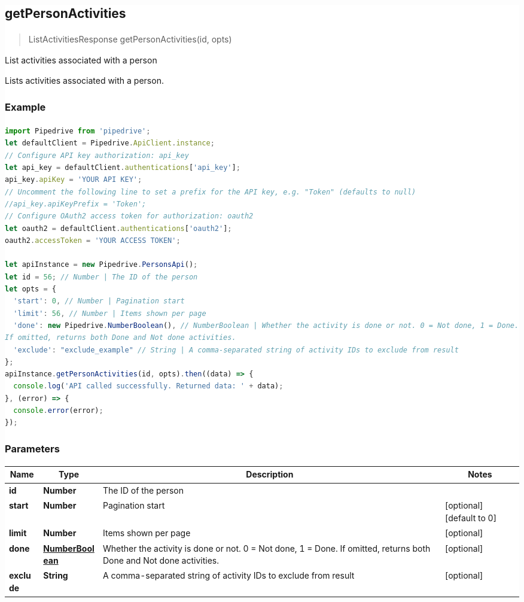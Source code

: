 
## getPersonActivities

> ListActivitiesResponse getPersonActivities(id, opts)

List activities associated with a person

Lists activities associated with a person.

### Example

```javascript
import Pipedrive from 'pipedrive';
let defaultClient = Pipedrive.ApiClient.instance;
// Configure API key authorization: api_key
let api_key = defaultClient.authentications['api_key'];
api_key.apiKey = 'YOUR API KEY';
// Uncomment the following line to set a prefix for the API key, e.g. "Token" (defaults to null)
//api_key.apiKeyPrefix = 'Token';
// Configure OAuth2 access token for authorization: oauth2
let oauth2 = defaultClient.authentications['oauth2'];
oauth2.accessToken = 'YOUR ACCESS TOKEN';

let apiInstance = new Pipedrive.PersonsApi();
let id = 56; // Number | The ID of the person
let opts = {
  'start': 0, // Number | Pagination start
  'limit': 56, // Number | Items shown per page
  'done': new Pipedrive.NumberBoolean(), // NumberBoolean | Whether the activity is done or not. 0 = Not done, 1 = Done. If omitted, returns both Done and Not done activities.
  'exclude': "exclude_example" // String | A comma-separated string of activity IDs to exclude from result
};
apiInstance.getPersonActivities(id, opts).then((data) => {
  console.log('API called successfully. Returned data: ' + data);
}, (error) => {
  console.error(error);
});

```

### Parameters


Name | Type | Description  | Notes
------------- | ------------- | ------------- | -------------
 **id** | **Number**| The ID of the person | 
 **start** | **Number**| Pagination start | [optional] [default to 0]
 **limit** | **Number**| Items shown per page | [optional] 
 **done** | [**NumberBoolean**](.md)| Whether the activity is done or not. 0 &#x3D; Not done, 1 &#x3D; Done. If omitted, returns both Done and Not done activities. | [optional] 
 **exclude** | **String**| A comma-separated string of activity IDs to exclude from result | [optional] 
